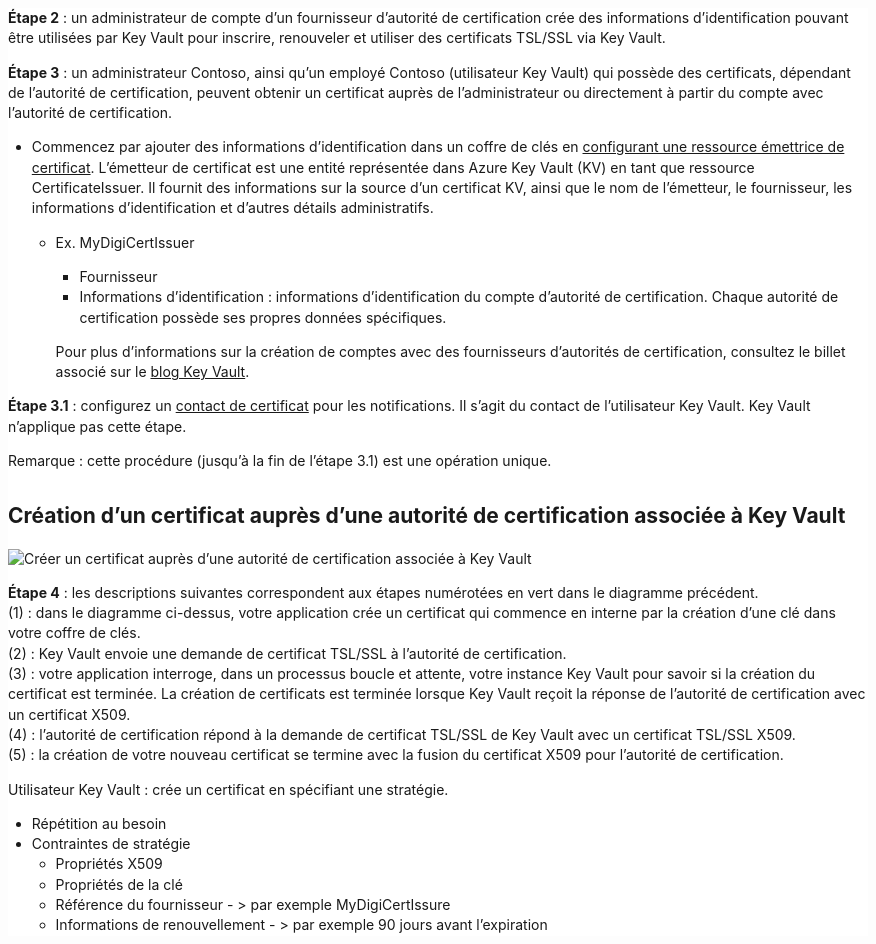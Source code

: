 **Étape 2** : un administrateur de compte d’un fournisseur d’autorité de certification crée des informations d’identification pouvant être utilisées par Key Vault pour inscrire, renouveler et utiliser des certificats TSL/SSL via Key Vault.

**Étape 3** : un administrateur Contoso, ainsi qu’un employé Contoso (utilisateur Key Vault) qui possède des certificats, dépendant de l’autorité de certification, peuvent obtenir un certificat auprès de l’administrateur ou directement à partir du compte avec l’autorité de certification.  

- Commencez par ajouter des informations d’identification dans un coffre de clés en [configurant une ressource émettrice de certificat](/rest/api/keyvault/setcertificateissuer/setcertificateissuer). L’émetteur de certificat est une entité représentée dans Azure Key Vault (KV) en tant que ressource CertificateIssuer. Il fournit des informations sur la source d’un certificat KV, ainsi que le nom de l’émetteur, le fournisseur, les informations d’identification et d’autres détails administratifs.
  - Ex. MyDigiCertIssuer  
    -   Fournisseur  
    -   Informations d’identification : informations d’identification du compte d’autorité de certification. Chaque autorité de certification possède ses propres données spécifiques.  

    Pour plus d’informations sur la création de comptes avec des fournisseurs d’autorités de certification, consultez le billet associé sur le [blog Key Vault](/archive/blogs/kv/manage-certificates-via-azure-key-vault).  

**Étape 3.1** : configurez un [contact de certificat](/rest/api/keyvault/setcertificatecontacts/setcertificatecontacts) pour les notifications. Il s’agit du contact de l’utilisateur Key Vault. Key Vault n’applique pas cette étape.  

Remarque : cette procédure (jusqu’à la fin de l’étape 3.1) est une opération unique.  

## <a name="creating-a-certificate-with-a-ca-partnered-with-key-vault"></a>Création d’un certificat auprès d’une autorité de certification associée à Key Vault

![Créer un certificat auprès d’une autorité de certification associée à Key Vault](../media/certificate-authority-2.png)

**Étape 4** : les descriptions suivantes correspondent aux étapes numérotées en vert dans le diagramme précédent.  
  (1) : dans le diagramme ci-dessus, votre application crée un certificat qui commence en interne par la création d’une clé dans votre coffre de clés.  
  (2) : Key Vault envoie une demande de certificat TSL/SSL à l’autorité de certification.  
  (3) : votre application interroge, dans un processus boucle et attente, votre instance Key Vault pour savoir si la création du certificat est terminée. La création de certificats est terminée lorsque Key Vault reçoit la réponse de l’autorité de certification avec un certificat X509.  
  (4) : l’autorité de certification répond à la demande de certificat TSL/SSL de Key Vault avec un certificat TSL/SSL X509.  
  (5) : la création de votre nouveau certificat se termine avec la fusion du certificat X509 pour l’autorité de certification.  

  Utilisateur Key Vault : crée un certificat en spécifiant une stratégie.

  -   Répétition au besoin  
  -   Contraintes de stratégie  
      -   Propriétés X509  
      -   Propriétés de la clé  
      -   Référence du fournisseur - > par exemple MyDigiCertIssure  
      -   Informations de renouvellement - > par exemple 90 jours avant l’expiration  
